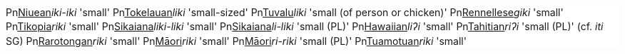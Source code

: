 <td>Pn</td><td><a href="../languages/niuean">Niuean</a></td><td style="white-space: nowrap;"><i>iki-iki</i></td>
<td>'<span>small</span>'</td>
</tr>
<tr>
<td>Pn</td><td><a href="../languages/tokelauan">Tokelauan</a></td><td style="white-space: nowrap;"><i>liki</i></td>
<td>'<span>small-sized</span>'</td>
</tr>
<tr>
<td>Pn</td><td><a href="../languages/tuvalu">Tuvalu</a></td><td style="white-space: nowrap;"><i>liki</i></td>
<td>'<span>small (of person or chicken)</span>'</td>
</tr>
<tr>
<td>Pn</td><td><a href="../languages/rennellese">Rennellese</a></td><td style="white-space: nowrap;"><i>giki</i></td>
<td>'<span>small</span>'</td>
</tr>
<tr>
<td>Pn</td><td><a href="../languages/tikopia">Tikopia</a></td><td style="white-space: nowrap;"><i>riki</i></td>
<td>'<span>small</span>'</td>
</tr>
<tr>
<td>Pn</td><td><a href="../languages/sikaiana">Sikaiana</a></td><td style="white-space: nowrap;"><i>liki-liki</i></td>
<td>'<span>small</span>'</td>
</tr>
<tr>
<td>Pn</td><td><a href="../languages/sikaiana">Sikaiana</a></td><td style="white-space: nowrap;"><i>li-liki</i></td>
<td>'<span>small (PL)</span>'</td>
</tr>
<tr>
<td>Pn</td><td><a href="../languages/hawaiian">Hawaiian</a></td><td style="white-space: nowrap;"><i>liʔi</i></td>
<td>'<span>small</span>'</td>
</tr>
<tr>
<td>Pn</td><td><a href="../languages/tahitian">Tahitian</a></td><td style="white-space: nowrap;"><i>riʔi</i></td>
<td>'<span>small (PL)</span>' (<span>cf. <em>iti</em> SG</span>)</td>
</tr>
<tr>
<td>Pn</td><td><a href="../languages/rarotongan">Rarotongan</a></td><td style="white-space: nowrap;"><i>riki</i></td>
<td>'<span>small</span>'</td>
</tr>
<tr>
<td>Pn</td><td><a href="../languages/maori">Māori</a></td><td style="white-space: nowrap;"><i>riki</i></td>
<td>'<span>small</span>'</td>
</tr>
<tr>
<td>Pn</td><td><a href="../languages/maori">Māori</a></td><td style="white-space: nowrap;"><i>ri-riki</i></td>
<td>'<span>small (PL)</span>'</td>
</tr>
<tr>
<td>Pn</td><td><a href="../languages/tuamotuan">Tuamotuan</a></td><td style="white-space: nowrap;"><i>riki</i></td>
<td>'<span>small</span>'</td>
</tr>